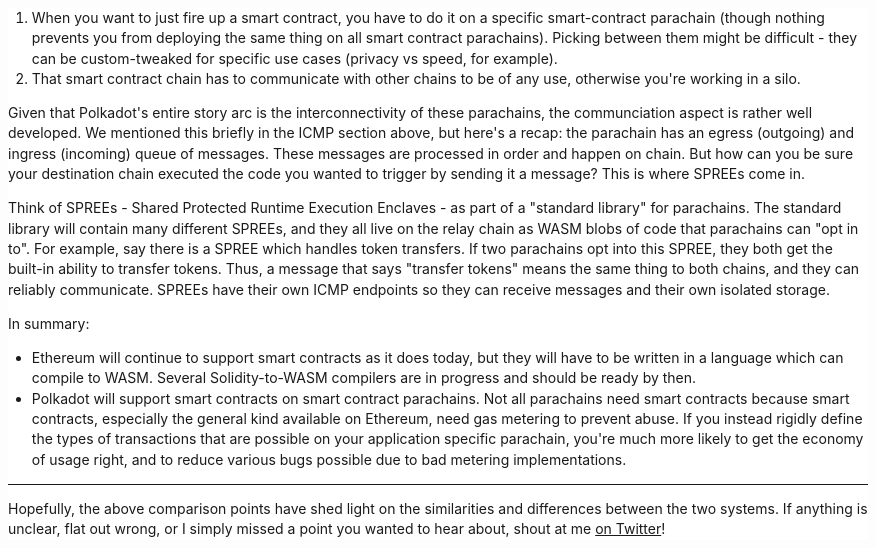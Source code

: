 1. When you want to just fire up a smart contract, you have to do it on a specific smart-contract parachain (though nothing prevents you from deploying the same thing on all smart contract parachains). Picking between them might be difficult - they can be custom-tweaked for specific use cases (privacy vs speed, for example).
2. That smart contract chain has to communicate with other chains to be of any use, otherwise you're working in a silo.

Given that Polkadot's entire story arc is the interconnectivity of these parachains, the communciation aspect is rather well developed. We mentioned this briefly in the ICMP section above, but here's a recap: the parachain has an egress (outgoing) and ingress (incoming) queue of messages. These messages are processed in order and happen on chain. But how can you be sure your destination chain executed the code you wanted to trigger by sending it a message? This is where SPREEs come in.

Think of SPREEs - Shared Protected Runtime Execution Enclaves - as part of a "standard library" for parachains. The standard library will contain many different SPREEs, and they all live on the relay chain as WASM blobs of code that parachains can "opt in to". For example, say there is a SPREE which handles token transfers. If two parachains opt into this SPREE, they both get the built-in ability to transfer tokens. Thus, a message that says "transfer tokens" means the same thing to both chains, and they can reliably communicate. SPREEs have their own ICMP endpoints so they can receive messages and their own isolated storage.

In summary:

- Ethereum will continue to support smart contracts as it does today, but they will have to be written in a language which can compile to WASM. Several Solidity-to-WASM compilers are in progress and should be ready by then.
- Polkadot will support smart contracts on smart contract parachains. Not all parachains need smart contracts because smart contracts, especially the general kind available on Ethereum, need gas metering to prevent abuse. If you instead rigidly define the types of transactions that are possible on your application specific parachain, you're much more likely to get the economy of usage right, and to reduce various bugs possible due to bad metering implementations.

---

Hopefully, the above comparison points have shed light on the similarities and differences between the two systems. If anything is unclear, flat out wrong, or I simply missed a point you wanted to hear about, shout at me [on Twitter](https://twitter.com/bitfalls)!
